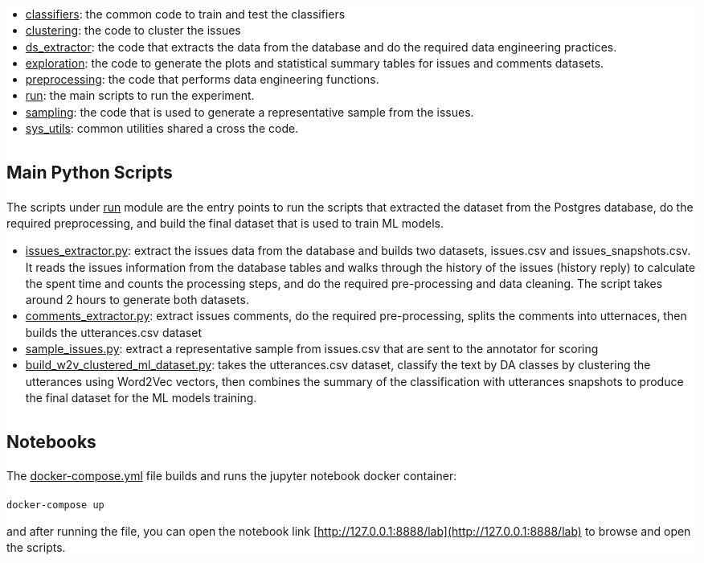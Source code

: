 * [classifiers](classifiers): the common code to train and test the classifiers
* [clustering](clustering): the code to cluster the issues
* [ds_extractor](ds_extractor): the code that extracts the data from the database and do the required data
  engineering practices.
* [exploration](exploration): the code to generate the plots and statistical summary tables for issues
  and comments datasets.
* [preprocessing](preprocessing): the code that performs data engineering functions.
* [run](run): the main scripts to run the experiment.
* [sampling](sampling): the code that is used to generate a representative sample from the issues.
* [sys_utils](sys_utils): common utilities shared a cross the code.

## Main Python Scripts

The scripts under [run](run) module are the entry points to run the scripts that
extracted the dataset from the Postgres database, do the required preprocessing, and build the final dataset that is
used to train ML models.

- [issues_extractor.py](run/issues_extractor.py): extract the issues data from the database and builds two datasets,
  issues.csv and issues_snapshots.csv.
  It reads the issues information from the database tables and walks through the history of the issues (history reply)
  to calculate
  the spent time and counts the processing steps, and do the required pre-processing and data cleaning.
  The script takes around 2 hours to generate both datasets.
- [comments_extractor.py](run/comments_extractor.py): extract issues comments, do the required pre-processing, splits
  the comments into utternaces, then builds the utterances.csv dataset
- [sample_issues.py](run/sample_issues.py): extract a representative sample from issues.csv that are sent to the
  annotator for scoring
- [build_w2v_clustered_ml_dataset.py](run/build_w2v_clustered_ml_dataset.py): takes the utterances.csv dataset, classify
  the text by DA classes by clustering the utterances using Word2Vec vectors, then combines the summary of the
  classification with utterances snapshots to produce the final dataset for the ML models training.

## Notebooks

The [docker-compose.yml](docker-compose.yml) file builds and runs the jupyter notebook docker container:

```shell
docker-compose up 
```

and after running the file, you can open the notebook link [http://127.0.0.1:8888/lab](http://127.0.0.1:8888/lab)
to browse and open the scripts.
